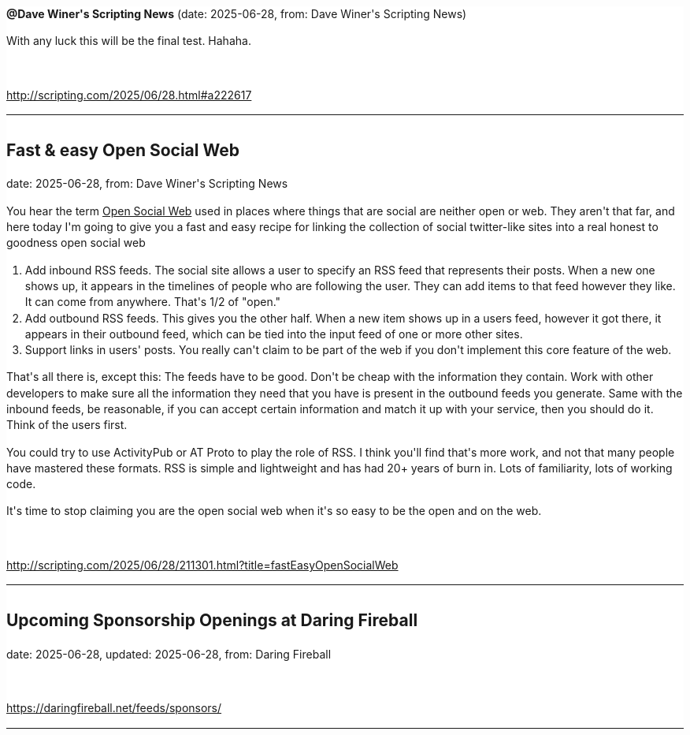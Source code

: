 **@Dave Winer's Scripting News** (date: 2025-06-28, from: Dave Winer's Scripting News)

With any luck this will be the final test. Hahaha. 

<br> 

<http://scripting.com/2025/06/28.html#a222617>

---

## Fast & easy Open Social Web

date: 2025-06-28, from: Dave Winer's Scripting News

<p>You hear the term <a href="https://www.google.com/search?q=%22Open+Social+Web%22">Open Social Web</a> used in places where things that are social are neither open or web. They aren't that far, and here today I'm going to give you a fast and easy recipe for linking the collection of social twitter-like sites into a real honest to goodness open social web</p>
<ol>
<li>Add inbound RSS feeds. The social site allows a user to specify an RSS feed that represents their posts. When a new one shows up, it appears in the timelines of people who are following the user. They can add items to that feed however they like. It can come from anywhere. That's 1/2 of "open."</li>
<li>Add outbound RSS feeds. This gives you the other half. When a new item shows up in a users feed, however it got there, it appears in their outbound feed, which can be tied into the input feed of one or more other sites. </li>
<li>Support links in users' posts. You really can't claim to be part of the web if you don't implement this core feature of the web. </li>
</ol>
<p>That's all there is, except this: The feeds have to be good. Don't be cheap with the information they contain. Work with other developers to make sure all the information they need that you have is present in the outbound feeds you generate. Same with the inbound feeds, be reasonable, if you can accept certain information and match it up with your service, then you should do it. Think of the users first. </p>
<p>You could try to use ActivityPub or AT Proto to play the role of RSS. I think you'll find that's more work, and not that many people have mastered these formats. RSS is simple and lightweight and has had 20+ years of burn in. Lots of familiarity, lots of working code. </p>
<p>It's time to stop claiming you are the open social web when it's so easy to be the open and on the web. </p>
 

<br> 

<http://scripting.com/2025/06/28/211301.html?title=fastEasyOpenSocialWeb>

---

## Upcoming Sponsorship Openings at Daring Fireball

date: 2025-06-28, updated: 2025-06-28, from: Daring Fireball

 

<br> 

<https://daringfireball.net/feeds/sponsors/>

---